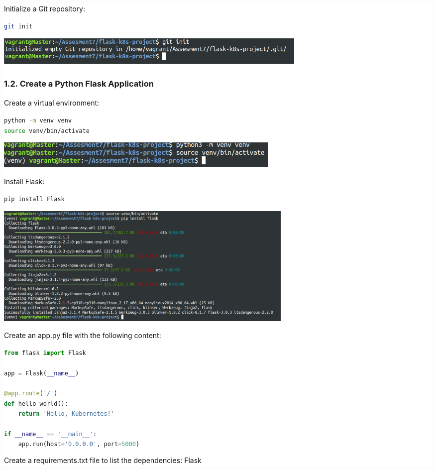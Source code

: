 Initialize a Git repository:
```bash
git init
```
![](img/Aspose.Words.bef14f55-4437-4bb6-832c-5a90509f9986.021.png)

### 1.2. **Create a Python Flask Application** 

Create a virtual environment:
```bash
python -m venv venv
source venv/bin/activate
```
![](img/Aspose.Words.bef14f55-4437-4bb6-832c-5a90509f9986.022.png)

Install Flask: 
```bash
pip install Flask
```
![](img/Aspose.Words.bef14f55-4437-4bb6-832c-5a90509f9986.023.png)

Create an app.py file with the following content:
```py
from flask import Flask

app = Flask(__name__)

@app.route('/')
def hello_world():
    return 'Hello, Kubernetes!'

if __name__ == '__main__':
    app.run(host='0.0.0.0', port=5000)
```
Create a requirements.txt file to list the dependencies: Flask
